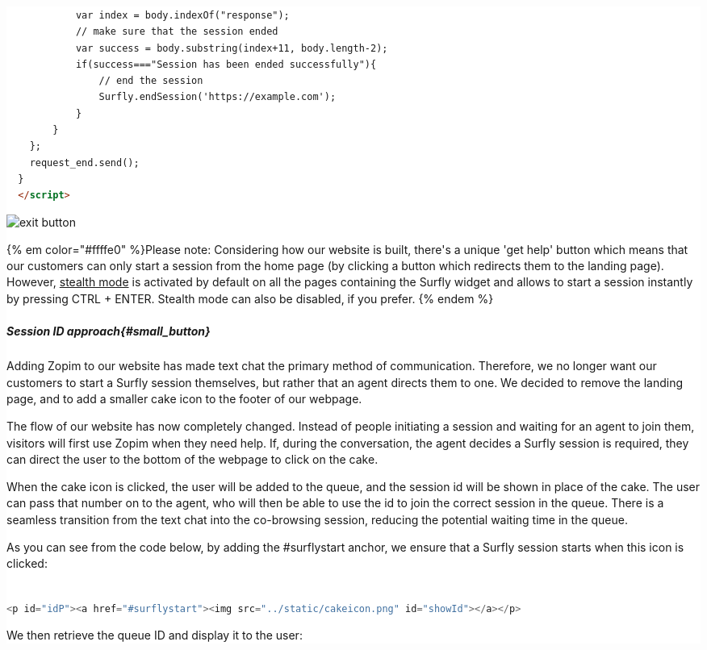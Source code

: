 ``` html
			var index = body.indexOf("response");
			// make sure that the session ended
			var success = body.substring(index+11, body.length-2);
			if(success==="Session has been ended successfully"){
				// end the session
				Surfly.endSession('https://example.com');
			}
 		}
	};
	request_end.send();
  }
  </script>
```

![exit button](http://i.imgur.com/BhlkW24.png)

{% em color="#ffffe0" %}Please note: 
Considering how our website is built, there's a unique 'get help' button which means that our customers can only start a session from the home page (by clicking a button which redirects them to the landing page). However, [stealth mode](../introduction/integration.md/#stealth_mode) is activated by default on all the pages containing the Surfly widget and allows to start a session instantly by pressing CTRL + ENTER. Stealth mode can also be disabled, if you prefer.  {% endem %}


<a name="small_button"></a>
##### Session ID approach{#small_button}

Adding Zopim to our website has made text chat the primary method of communication. Therefore, we no longer want our customers to start a Surfly session themselves, but rather that an agent directs them to one.  We decided to remove the landing page, and to add a smaller cake icon to the footer of our webpage. 

The flow of our website has now completely changed. Instead of people initiating a session and waiting for an agent to join them, visitors will first use Zopim when they need help. If, during the conversation, the agent decides a Surfly session is required, they can direct the user to the bottom of the webpage to click on the cake.

When the cake icon is clicked, the user will be added to the queue, and the session id will be shown in place of the cake. The user can pass that number on to the agent, who will then be able to use the id to join the correct session in the queue.  There is a seamless transition from the text chat into the co-browsing session, reducing the potential waiting time in the queue. 



As you can see from the code below, by adding the #surflystart anchor, we ensure that a Surfly session starts when this icon is clicked:

``` javascript

<p id="idP"><a href="#surflystart"><img src="../static/cakeicon.png" id="showId"></a></p>

```

We then retrieve the queue ID and display it to the user:

